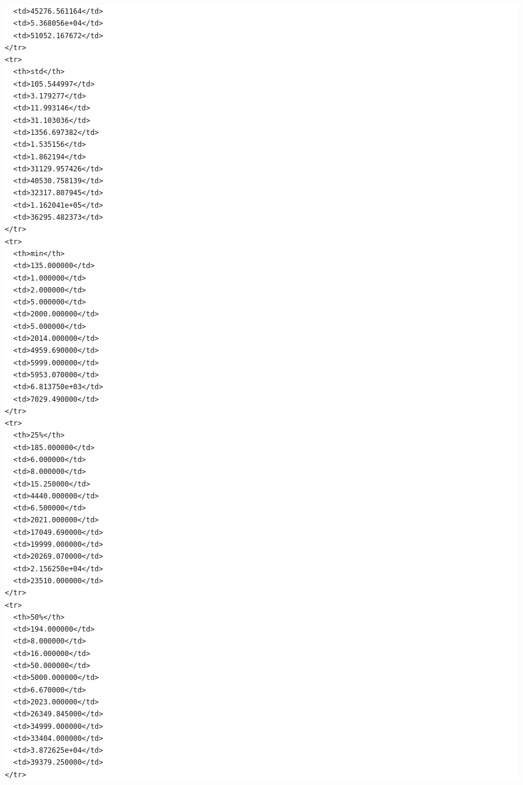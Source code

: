       <td>45276.561164</td>
      <td>5.368056e+04</td>
      <td>51052.167672</td>
    </tr>
    <tr>
      <th>std</th>
      <td>105.544997</td>
      <td>3.179277</td>
      <td>11.993146</td>
      <td>31.103036</td>
      <td>1356.697382</td>
      <td>1.535156</td>
      <td>1.862194</td>
      <td>31129.957426</td>
      <td>40530.758139</td>
      <td>32317.807945</td>
      <td>1.162041e+05</td>
      <td>36295.482373</td>
    </tr>
    <tr>
      <th>min</th>
      <td>135.000000</td>
      <td>1.000000</td>
      <td>2.000000</td>
      <td>5.000000</td>
      <td>2000.000000</td>
      <td>5.000000</td>
      <td>2014.000000</td>
      <td>4959.690000</td>
      <td>5999.000000</td>
      <td>5953.070000</td>
      <td>6.813750e+03</td>
      <td>7029.490000</td>
    </tr>
    <tr>
      <th>25%</th>
      <td>185.000000</td>
      <td>6.000000</td>
      <td>8.000000</td>
      <td>15.250000</td>
      <td>4440.000000</td>
      <td>6.500000</td>
      <td>2021.000000</td>
      <td>17049.690000</td>
      <td>19999.000000</td>
      <td>20269.070000</td>
      <td>2.156250e+04</td>
      <td>23510.000000</td>
    </tr>
    <tr>
      <th>50%</th>
      <td>194.000000</td>
      <td>8.000000</td>
      <td>16.000000</td>
      <td>50.000000</td>
      <td>5000.000000</td>
      <td>6.670000</td>
      <td>2023.000000</td>
      <td>26349.845000</td>
      <td>34999.000000</td>
      <td>33404.000000</td>
      <td>3.872625e+04</td>
      <td>39379.250000</td>
    </tr>